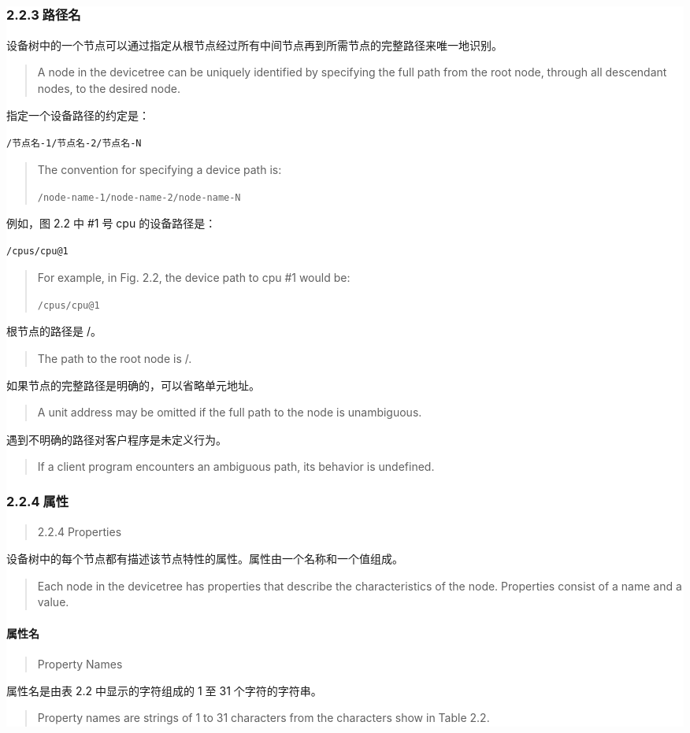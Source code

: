 ### 2.2.3 路径名

设备树中的一个节点可以通过指定从根节点经过所有中间节点再到所需节点的完整路径来唯一地识别。

> A node in the devicetree can be uniquely identified by specifying the full path from the root node, through all descendant nodes, to the desired node.

指定一个设备路径的约定是：

```text
/节点名-1/节点名-2/节点名-N
```

> The convention for specifying a device path is:
>
> ```text
> /node-name-1/node-name-2/node-name-N
> ```

例如，图 2.2 中 #1 号 cpu 的设备路径是：

```text
/cpus/cpu@1
```

> For example, in Fig. 2.2, the device path to cpu #1 would be:
>
> ```text
> /cpus/cpu@1
> ```

根节点的路径是 /。

> The path to the root node is /.

如果节点的完整路径是明确的，可以省略单元地址。

> A unit address may be omitted if the full path to the node is unambiguous.

遇到不明确的路径对客户程序是未定义行为。

> If a client program encounters an ambiguous path, its behavior is undefined.

### 2.2.4 属性

> 2.2.4 Properties

设备树中的每个节点都有描述该节点特性的属性。属性由一个名称和一个值组成。

> Each node in the devicetree has properties that describe the characteristics of the node. Properties consist of a name and a value.

#### 属性名

> Property Names

属性名是由表 2.2 中显示的字符组成的 1 至 31 个字符的字符串。

> Property names are strings of 1 to 31 characters from the characters show in Table 2.2.
